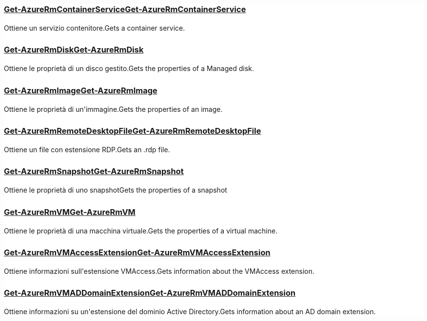 ### [<span data-ttu-id="bdaa7-151">Get-AzureRmContainerService</span><span class="sxs-lookup"><span data-stu-id="bdaa7-151">Get-AzureRmContainerService</span></span>](Get-AzureRmContainerService.md)
<span data-ttu-id="bdaa7-152">Ottiene un servizio contenitore.</span><span class="sxs-lookup"><span data-stu-id="bdaa7-152">Gets a container service.</span></span>

### [<span data-ttu-id="bdaa7-153">Get-AzureRmDisk</span><span class="sxs-lookup"><span data-stu-id="bdaa7-153">Get-AzureRmDisk</span></span>](Get-AzureRmDisk.md)
<span data-ttu-id="bdaa7-154">Ottiene le proprietà di un disco gestito.</span><span class="sxs-lookup"><span data-stu-id="bdaa7-154">Gets the properties of a Managed disk.</span></span>

### [<span data-ttu-id="bdaa7-155">Get-AzureRmImage</span><span class="sxs-lookup"><span data-stu-id="bdaa7-155">Get-AzureRmImage</span></span>](Get-AzureRmImage.md)
<span data-ttu-id="bdaa7-156">Ottiene le proprietà di un'immagine.</span><span class="sxs-lookup"><span data-stu-id="bdaa7-156">Gets the properties of an image.</span></span>

### [<span data-ttu-id="bdaa7-157">Get-AzureRmRemoteDesktopFile</span><span class="sxs-lookup"><span data-stu-id="bdaa7-157">Get-AzureRmRemoteDesktopFile</span></span>](Get-AzureRmRemoteDesktopFile.md)
<span data-ttu-id="bdaa7-158">Ottiene un file con estensione RDP.</span><span class="sxs-lookup"><span data-stu-id="bdaa7-158">Gets an .rdp file.</span></span>

### [<span data-ttu-id="bdaa7-159">Get-AzureRmSnapshot</span><span class="sxs-lookup"><span data-stu-id="bdaa7-159">Get-AzureRmSnapshot</span></span>](Get-AzureRmSnapshot.md)
<span data-ttu-id="bdaa7-160">Ottiene le proprietà di uno snapshot</span><span class="sxs-lookup"><span data-stu-id="bdaa7-160">Gets the properties of a snapshot</span></span>

### [<span data-ttu-id="bdaa7-161">Get-AzureRmVM</span><span class="sxs-lookup"><span data-stu-id="bdaa7-161">Get-AzureRmVM</span></span>](Get-AzureRmVM.md)
<span data-ttu-id="bdaa7-162">Ottiene le proprietà di una macchina virtuale.</span><span class="sxs-lookup"><span data-stu-id="bdaa7-162">Gets the properties of a virtual machine.</span></span>

### [<span data-ttu-id="bdaa7-163">Get-AzureRmVMAccessExtension</span><span class="sxs-lookup"><span data-stu-id="bdaa7-163">Get-AzureRmVMAccessExtension</span></span>](Get-AzureRmVMAccessExtension.md)
<span data-ttu-id="bdaa7-164">Ottiene informazioni sull'estensione VMAccess.</span><span class="sxs-lookup"><span data-stu-id="bdaa7-164">Gets information about the VMAccess extension.</span></span>

### [<span data-ttu-id="bdaa7-165">Get-AzureRmVMADDomainExtension</span><span class="sxs-lookup"><span data-stu-id="bdaa7-165">Get-AzureRmVMADDomainExtension</span></span>](Get-AzureRmVMADDomainExtension.md)
<span data-ttu-id="bdaa7-166">Ottiene informazioni su un'estensione del dominio Active Directory.</span><span class="sxs-lookup"><span data-stu-id="bdaa7-166">Gets information about an AD domain extension.</span></span>
